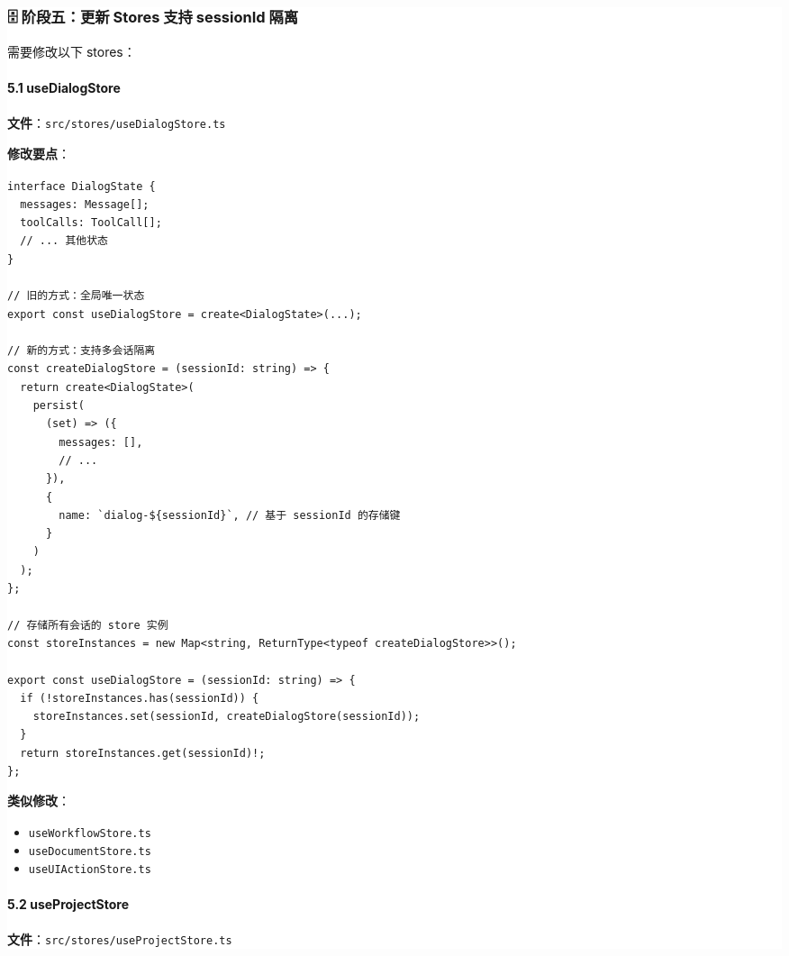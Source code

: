 
### 🗄️ 阶段五：更新 Stores 支持 sessionId 隔离

需要修改以下 stores：

#### 5.1 useDialogStore

**文件**：`src/stores/useDialogStore.ts`

**修改要点**：
```tsx
interface DialogState {
  messages: Message[];
  toolCalls: ToolCall[];
  // ... 其他状态
}

// 旧的方式：全局唯一状态
export const useDialogStore = create<DialogState>(...);

// 新的方式：支持多会话隔离
const createDialogStore = (sessionId: string) => {
  return create<DialogState>(
    persist(
      (set) => ({
        messages: [],
        // ...
      }),
      {
        name: `dialog-${sessionId}`, // 基于 sessionId 的存储键
      }
    )
  );
};

// 存储所有会话的 store 实例
const storeInstances = new Map<string, ReturnType<typeof createDialogStore>>();

export const useDialogStore = (sessionId: string) => {
  if (!storeInstances.has(sessionId)) {
    storeInstances.set(sessionId, createDialogStore(sessionId));
  }
  return storeInstances.get(sessionId)!;
};
```

**类似修改**：
- `useWorkflowStore.ts`
- `useDocumentStore.ts`
- `useUIActionStore.ts`

#### 5.2 useProjectStore

**文件**：`src/stores/useProjectStore.ts`
